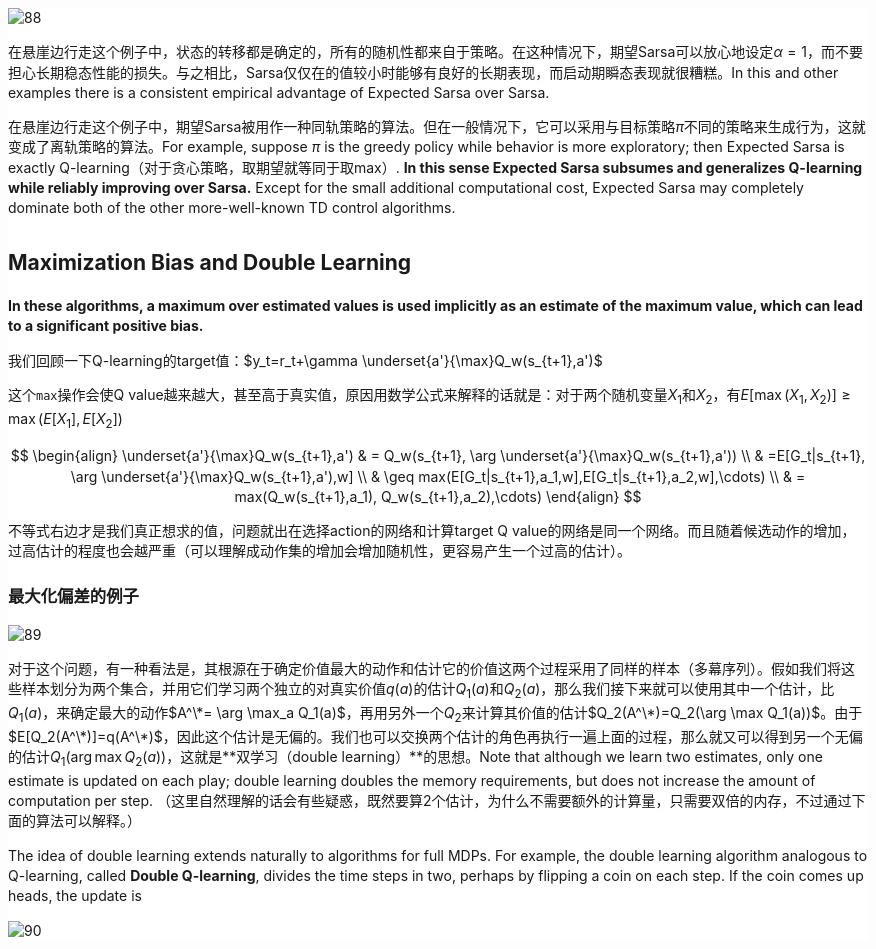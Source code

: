 ![88](https://pic.imgdb.cn/item/60fbbb3f5132923bf8886dec.png)

在悬崖边行走这个例子中，状态的转移都是确定的，所有的随机性都来自于策略。在这种情况下，期望Sarsa可以放心地设定$\alpha=1$，而不要担心长期稳态性能的损失。与之相比，Sarsa仅仅在的值较小时能够有良好的长期表现，而启动期瞬态表现就很糟糕。In this and other examples there is a consistent empirical advantage of Expected Sarsa over Sarsa.

在悬崖边行走这个例子中，期望Sarsa被用作一种同轨策略的算法。但在一般情况下，它可以采用与目标策略$\pi$不同的策略来生成行为，这就变成了离轨策略的算法。For example, suppose $\pi$ is the greedy policy while
behavior is more exploratory; then Expected Sarsa is exactly Q-learning（对于贪心策略，取期望就等同于取max）. **In this sense Expected Sarsa subsumes and generalizes Q-learning while reliably improving over Sarsa.** Except for the small additional computational cost, Expected Sarsa may completely dominate both of the other more-well-known TD control algorithms.

## Maximization Bias and Double Learning

**In these algorithms, a maximum over estimated values is used implicitly as an estimate of the maximum value, which can lead to a significant positive bias.**

我们回顾一下Q-learning的target值：$y_t=r_t+\gamma \underset{a'}{\max}Q_w(s_{t+1},a')$

这个`max`操作会使Q value越来越大，甚至高于真实值，原因用数学公式来解释的话就是：对于两个随机变量$X_1$​和$X_2$​，有$E[\max(X_1,X_2)]\geq \max(E[X_1],E[X_2])$


$$
\begin{align}
\underset{a'}{\max}Q_w(s_{t+1},a') & = Q_w(s_{t+1}, \arg \underset{a'}{\max}Q_w(s_{t+1},a')) \\
& =E[G_t|s_{t+1}, \arg \underset{a'}{\max}Q_w(s_{t+1},a'),w] \\
& \geq max(E[G_t|s_{t+1},a_1,w],E[G_t|s_{t+1},a_2,w],\cdots) \\
& = max(Q_w(s_{t+1},a_1), Q_w(s_{t+1},a_2),\cdots)
\end{align}
$$


不等式右边才是我们真正想求的值，问题就出在选择action的网络和计算target Q value的网络是同一个网络。而且随着候选动作的增加，过高估计的程度也会越严重（可以理解成动作集的增加会增加随机性，更容易产生一个过高的估计）。

### 最大化偏差的例子

![89](https://pic.imgdb.cn/item/60fbbb3f5132923bf8886df8.png)

对于这个问题，有一种看法是，其根源在于确定价值最大的动作和估计它的价值这两个过程采用了同样的样本（多幕序列）。假如我们将这些样本划分为两个集合，并用它们学习两个独立的对真实价值$q(a)$​​​的估计$Q_1(a)$​​​和$Q_2(a)$​​​，那么我们接下来就可以使用其中一个估计，比$Q_1(a)$​​​，来确定最大的动作$A^\*= \arg \max_a Q_1(a)$​​​，再用另外一个$Q_2$​​​来计算其价值的估计$Q_2(A^\*)=Q_2(\arg \max Q_1(a))$​​​。由于$E[Q_2(A^\*)]=q(A^\*)$​​​，因此这个估计是无偏的。我们也可以交换两个估计的角色再执行一遍上面的过程，那么就又可以得到另一个无偏的估计$Q_1(\arg \max Q_2(a))$​​​，这就是**双学习（double learning）**的思想。Note that although we learn two estimates, only one estimate is updated on each play; double learning doubles the memory requirements, but does not increase the amount of computation per step. （这里自然理解的话会有些疑惑，既然要算2个估计，为什么不需要额外的计算量，只需要双倍的内存，不过通过下面的算法可以解释。）

The idea of double learning extends naturally to algorithms for full MDPs. For example, the double learning algorithm analogous to Q-learning, called **Double Q-learning**, divides the time steps in two, perhaps by flipping a coin on each step. If the coin comes up heads, the update is

![90](https://pic.imgdb.cn/item/60fbbb3f5132923bf8886e08.png)
